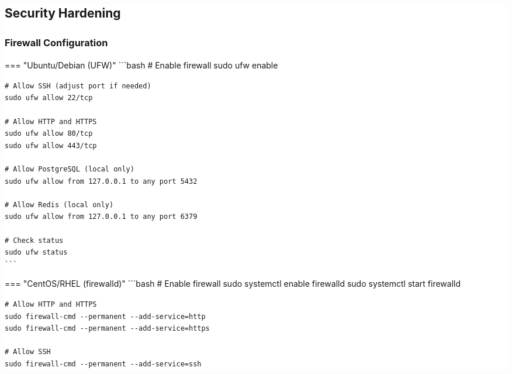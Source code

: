 
## Security Hardening

### Firewall Configuration

=== "Ubuntu/Debian (UFW)"
    ```bash
    # Enable firewall
    sudo ufw enable
    
    # Allow SSH (adjust port if needed)
    sudo ufw allow 22/tcp
    
    # Allow HTTP and HTTPS
    sudo ufw allow 80/tcp
    sudo ufw allow 443/tcp
    
    # Allow PostgreSQL (local only)
    sudo ufw allow from 127.0.0.1 to any port 5432
    
    # Allow Redis (local only)
    sudo ufw allow from 127.0.0.1 to any port 6379
    
    # Check status
    sudo ufw status
    ```

=== "CentOS/RHEL (firewalld)"
    ```bash
    # Enable firewall
    sudo systemctl enable firewalld
    sudo systemctl start firewalld
    
    # Allow HTTP and HTTPS
    sudo firewall-cmd --permanent --add-service=http
    sudo firewall-cmd --permanent --add-service=https
    
    # Allow SSH
    sudo firewall-cmd --permanent --add-service=ssh
    